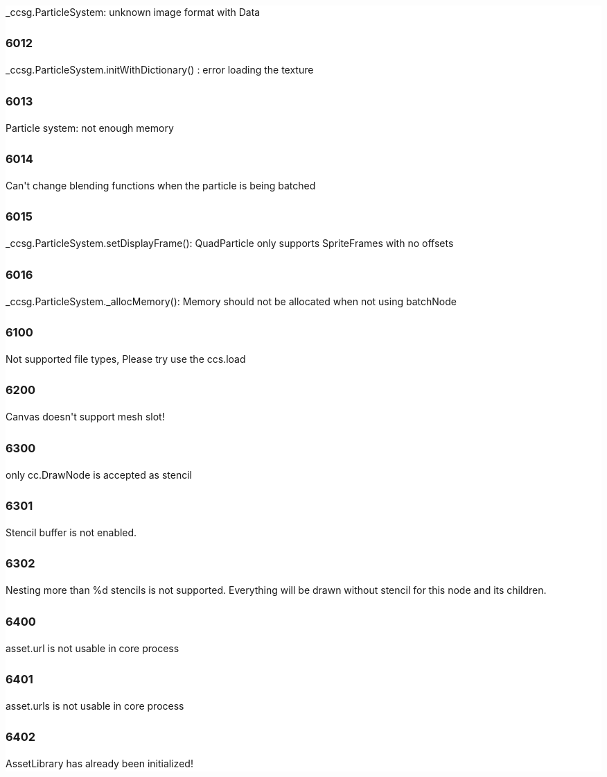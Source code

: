 _ccsg.ParticleSystem: unknown image format with Data

### 6012

_ccsg.ParticleSystem.initWithDictionary() : error loading the texture

### 6013

Particle system: not enough memory

### 6014

Can't change blending functions when the particle is being batched

### 6015

_ccsg.ParticleSystem.setDisplayFrame(): QuadParticle only supports SpriteFrames with no offsets

### 6016

_ccsg.ParticleSystem._allocMemory(): Memory should not be allocated when not using batchNode

### 6100

Not supported file types, Please try use the ccs.load

### 6200

Canvas doesn't support mesh slot!

### 6300

only cc.DrawNode is accepted as stencil

### 6301

Stencil buffer is not enabled.

### 6302

Nesting more than %d stencils is not supported. Everything will be drawn without stencil for this node and its children.

### 6400

asset.url is not usable in core process

### 6401

asset.urls is not usable in core process

### 6402

AssetLibrary has already been initialized!
